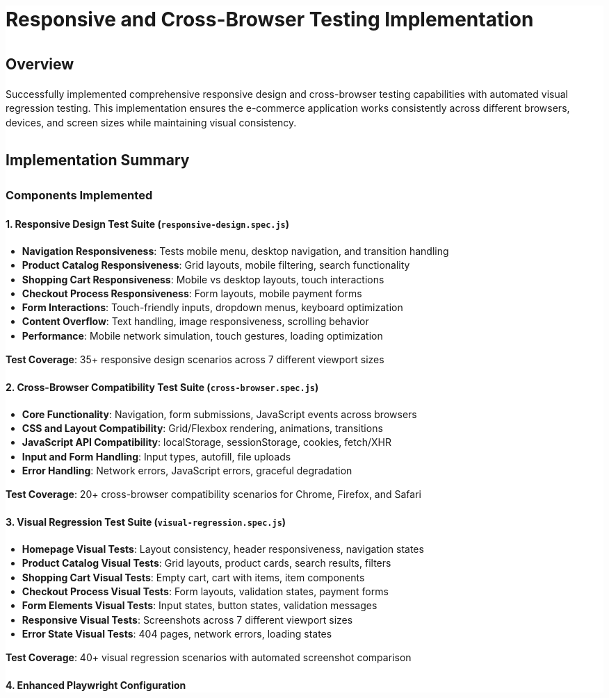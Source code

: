 # Responsive and Cross-Browser Testing Implementation

## Overview

Successfully implemented comprehensive responsive design and cross-browser testing capabilities with automated visual regression testing. This implementation ensures the e-commerce application works consistently across different browsers, devices, and screen sizes while maintaining visual consistency.

## Implementation Summary

### Components Implemented

#### 1. Responsive Design Test Suite (`responsive-design.spec.js`)

- **Navigation Responsiveness**: Tests mobile menu, desktop navigation, and transition handling
- **Product Catalog Responsiveness**: Grid layouts, mobile filtering, search functionality
- **Shopping Cart Responsiveness**: Mobile vs desktop layouts, touch interactions
- **Checkout Process Responsiveness**: Form layouts, mobile payment forms
- **Form Interactions**: Touch-friendly inputs, dropdown menus, keyboard optimization
- **Content Overflow**: Text handling, image responsiveness, scrolling behavior
- **Performance**: Mobile network simulation, touch gestures, loading optimization

**Test Coverage**: 35+ responsive design scenarios across 7 different viewport sizes

#### 2. Cross-Browser Compatibility Test Suite (`cross-browser.spec.js`)

- **Core Functionality**: Navigation, form submissions, JavaScript events across browsers
- **CSS and Layout Compatibility**: Grid/Flexbox rendering, animations, transitions
- **JavaScript API Compatibility**: localStorage, sessionStorage, cookies, fetch/XHR
- **Input and Form Handling**: Input types, autofill, file uploads
- **Error Handling**: Network errors, JavaScript errors, graceful degradation

**Test Coverage**: 20+ cross-browser compatibility scenarios for Chrome, Firefox, and Safari

#### 3. Visual Regression Test Suite (`visual-regression.spec.js`)

- **Homepage Visual Tests**: Layout consistency, header responsiveness, navigation states
- **Product Catalog Visual Tests**: Grid layouts, product cards, search results, filters
- **Shopping Cart Visual Tests**: Empty cart, cart with items, item components
- **Checkout Process Visual Tests**: Form layouts, validation states, payment forms
- **Form Elements Visual Tests**: Input states, button states, validation messages
- **Responsive Visual Tests**: Screenshots across 7 different viewport sizes
- **Error State Visual Tests**: 404 pages, network errors, loading states

**Test Coverage**: 40+ visual regression scenarios with automated screenshot comparison

#### 4. Enhanced Playwright Configuration
